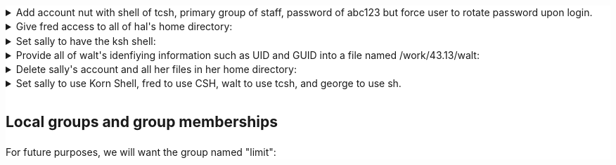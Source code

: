 <details><summary>Add account nut with shell of tcsh, primary group of staff, password of abc123 but force user to rotate password upon login. </summary></details>

<details><summary>Give fred access to all of hal's home directory: </summary></details>


<details><summary>Set sally to have the ksh shell: </summary></details>

<details><summary>Provide all of walt's idenfiying information such as UID and GUID into a file named /work/43.13/walt: </summary></details>

<details><summary>Delete sally's account and all her files in her home directory: </summary></details>

<details><summary>Set sally to use Korn Shell, fred to use CSH, walt to use tcsh, and george to use sh.</summary></details>

## Local groups and group memberships
For future purposes, we will want the group named "limit":
